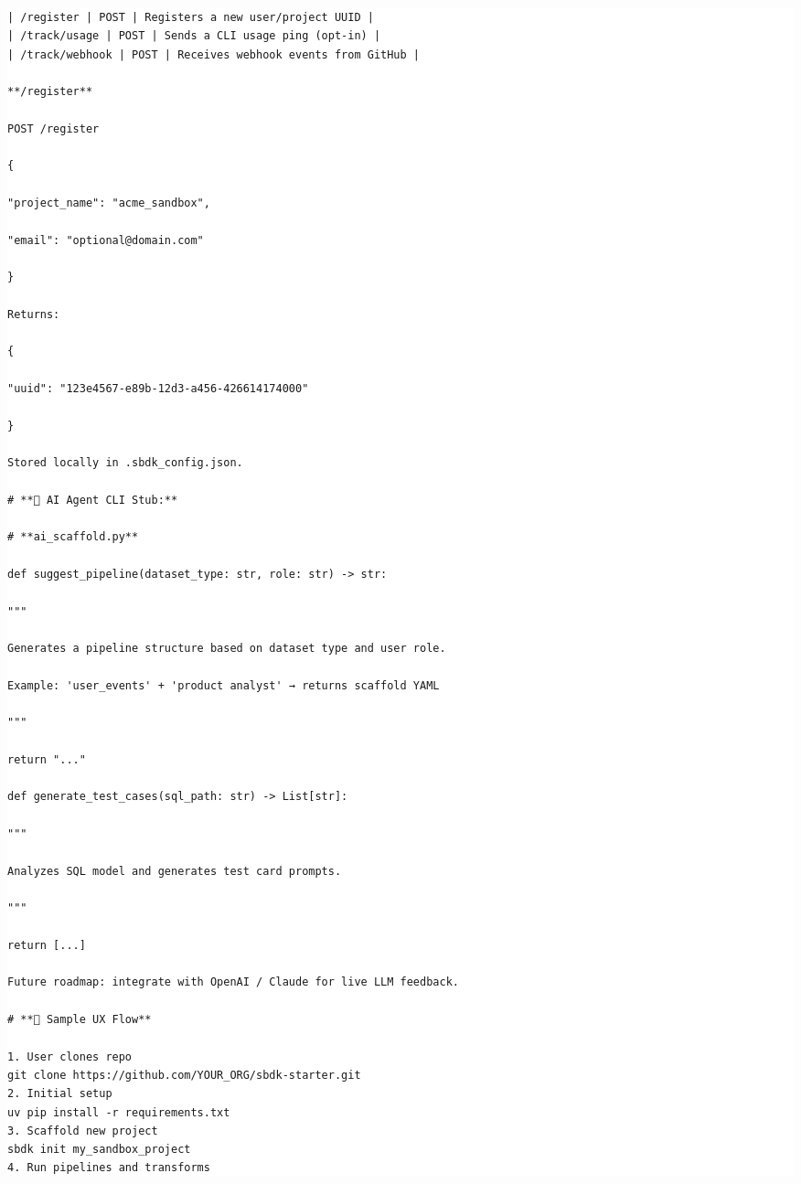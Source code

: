 ```
| /register | POST | Registers a new user/project UUID |
| /track/usage | POST | Sends a CLI usage ping (opt-in) |
| /track/webhook | POST | Receives webhook events from GitHub |

**/register**

POST /register

{

"project_name": "acme_sandbox",

"email": "optional@domain.com"

}

Returns:

{

"uuid": "123e4567-e89b-12d3-a456-426614174000"

}

Stored locally in .sbdk_config.json.

# **🤖 AI Agent CLI Stub:**

# **ai_scaffold.py**

def suggest_pipeline(dataset_type: str, role: str) -> str:

"""

Generates a pipeline structure based on dataset type and user role.

Example: 'user_events' + 'product analyst' → returns scaffold YAML

"""

return "..."

def generate_test_cases(sql_path: str) -> List[str]:

"""

Analyzes SQL model and generates test card prompts.

"""

return [...]

Future roadmap: integrate with OpenAI / Claude for live LLM feedback.

# **🧠 Sample UX Flow**

1. User clones repo
git clone https://github.com/YOUR_ORG/sbdk-starter.git
2. Initial setup
uv pip install -r requirements.txt
3. Scaffold new project
sbdk init my_sandbox_project
4. Run pipelines and transforms
```